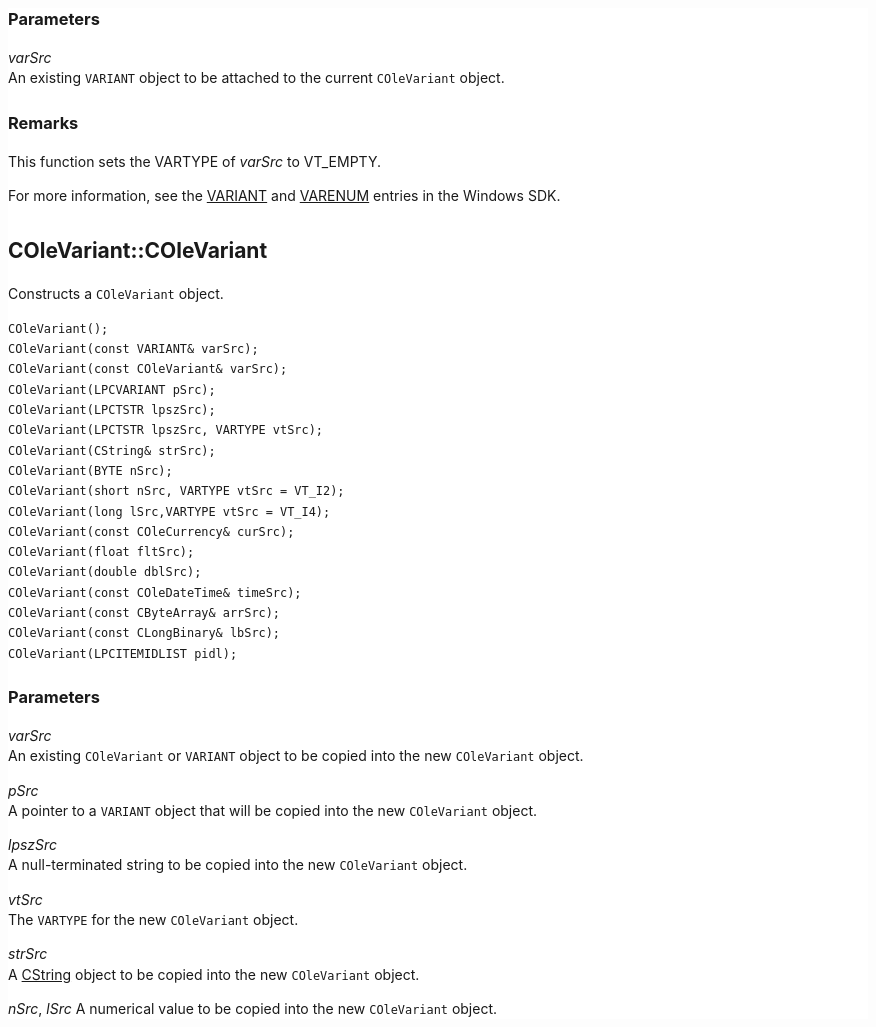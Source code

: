 ### Parameters

*varSrc*<br/>
An existing `VARIANT` object to be attached to the current `COleVariant` object.

### Remarks

This function sets the VARTYPE of *varSrc* to VT_EMPTY.

For more information, see the [VARIANT](/windows/desktop/api/oaidl/ns-oaidl-tagvariant) and [VARENUM](/windows/desktop/api/wtypes/ne-wtypes-varenum) entries in the Windows SDK.

##  <a name="colevariant"></a>  COleVariant::COleVariant

Constructs a `COleVariant` object.

```
COleVariant();
COleVariant(const VARIANT& varSrc);
COleVariant(const COleVariant& varSrc);
COleVariant(LPCVARIANT pSrc);
COleVariant(LPCTSTR lpszSrc);
COleVariant(LPCTSTR lpszSrc, VARTYPE vtSrc);
COleVariant(CString& strSrc);
COleVariant(BYTE nSrc);
COleVariant(short nSrc, VARTYPE vtSrc = VT_I2);
COleVariant(long lSrc,VARTYPE vtSrc = VT_I4);
COleVariant(const COleCurrency& curSrc);
COleVariant(float fltSrc);
COleVariant(double dblSrc);
COleVariant(const COleDateTime& timeSrc);
COleVariant(const CByteArray& arrSrc);
COleVariant(const CLongBinary& lbSrc);
COleVariant(LPCITEMIDLIST pidl);
```

### Parameters

*varSrc*<br/>
An existing `COleVariant` or `VARIANT` object to be copied into the new `COleVariant` object.

*pSrc*<br/>
A pointer to a `VARIANT` object that will be copied into the new `COleVariant` object.

*lpszSrc*<br/>
A null-terminated string to be copied into the new `COleVariant` object.

*vtSrc*<br/>
The `VARTYPE` for the new `COleVariant` object.

*strSrc*<br/>
A [CString](../../atl-mfc-shared/reference/cstringt-class.md) object to be copied into the new `COleVariant` object.

*nSrc*, *lSrc*
A numerical value to be copied into the new `COleVariant` object.
